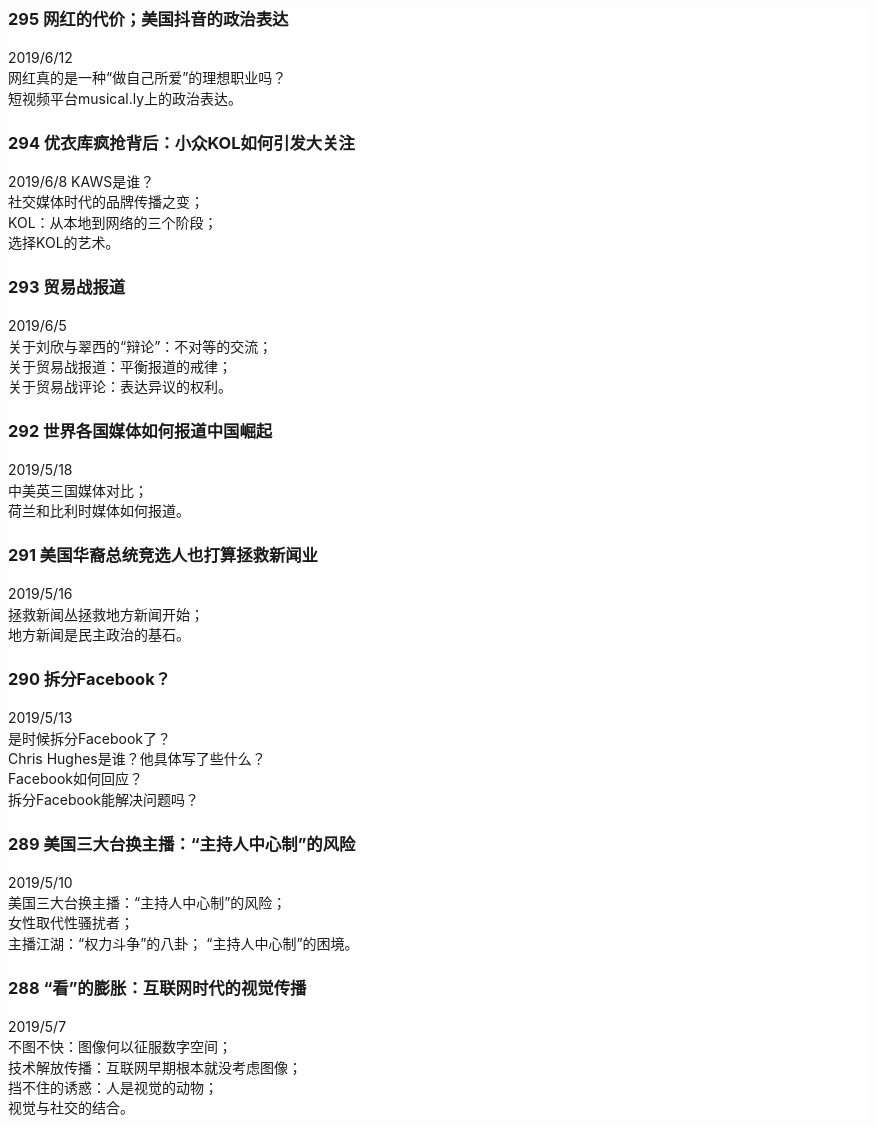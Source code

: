 ### 295 网红的代价；美国抖音的政治表达  
2019/6/12  
网红真的是一种“做自己所爱”的理想职业吗？  
短视频平台musical.ly上的政治表达。  

### 294 优衣库疯抢背后：小众KOL如何引发大关注  
2019/6/8 
KAWS是谁？  
社交媒体时代的品牌传播之变；  
KOL：从本地到网络的三个阶段；  
选择KOL的艺术。  

### 293 贸易战报道  
2019/6/5   
关于刘欣与翠西的“辩论”：不对等的交流；  
关于贸易战报道：平衡报道的戒律；  
关于贸易战评论：表达异议的权利。  

### 292 世界各国媒体如何报道中国崛起  
2019/5/18  
中美英三国媒体对比；  
荷兰和比利时媒体如何报道。  

### 291 美国华裔总统竞选人也打算拯救新闻业  
2019/5/16  
拯救新闻丛拯救地方新闻开始；  
地方新闻是民主政治的基石。  

### 290 拆分Facebook？  
2019/5/13   
是时候拆分Facebook了？  
Chris Hughes是谁？他具体写了些什么？  
Facebook如何回应？  
拆分Facebook能解决问题吗？  

### 289  美国三大台换主播：“主持人中心制”的风险  
2019/5/10  
美国三大台换主播：“主持人中心制”的风险；  
女性取代性骚扰者；  
主播江湖：“权力斗争”的八卦； 
“主持人中心制”的困境。

### 288  “看”的膨胀：互联网时代的视觉传播   
2019/5/7  
不图不快：图像何以征服数字空间；  
技术解放传播：互联网早期根本就没考虑图像；  
挡不住的诱惑：人是视觉的动物；  
视觉与社交的结合。  
